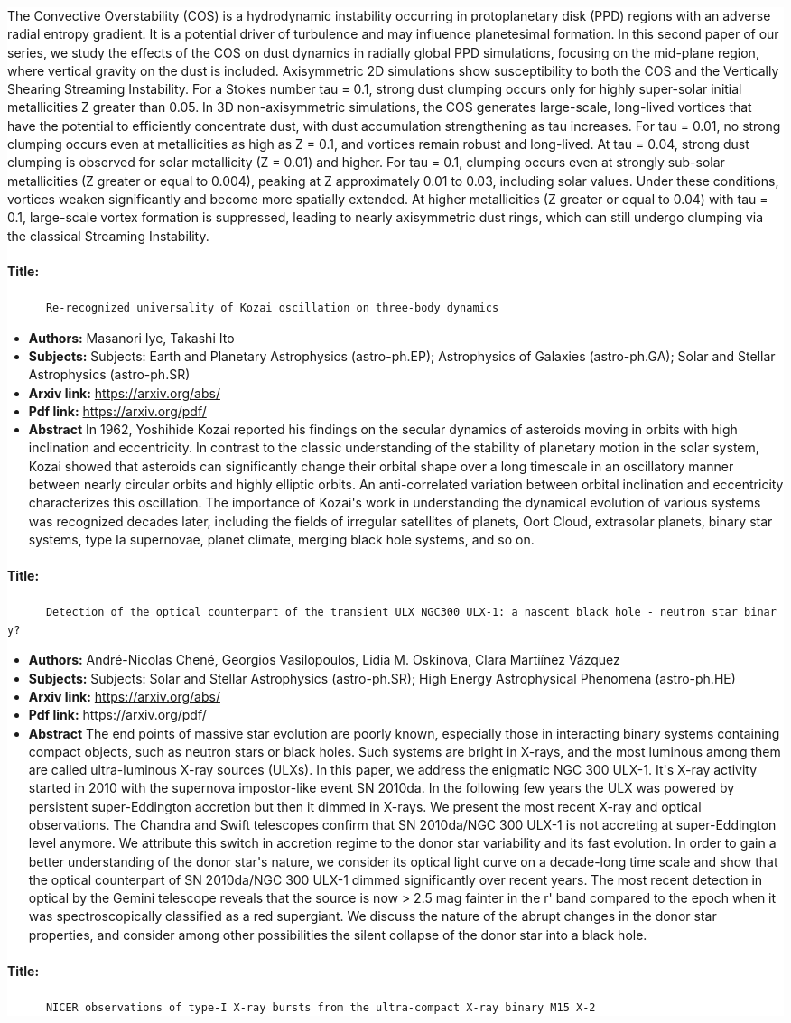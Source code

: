  The Convective Overstability (COS) is a hydrodynamic instability occurring in protoplanetary disk (PPD) regions with an adverse radial entropy gradient. It is a potential driver of turbulence and may influence planetesimal formation. In this second paper of our series, we study the effects of the COS on dust dynamics in radially global PPD simulations, focusing on the mid-plane region, where vertical gravity on the dust is included. Axisymmetric 2D simulations show susceptibility to both the COS and the Vertically Shearing Streaming Instability. For a Stokes number tau = 0.1, strong dust clumping occurs only for highly super-solar initial metallicities Z greater than 0.05. In 3D non-axisymmetric simulations, the COS generates large-scale, long-lived vortices that have the potential to efficiently concentrate dust, with dust accumulation strengthening as tau increases. For tau = 0.01, no strong clumping occurs even at metallicities as high as Z = 0.1, and vortices remain robust and long-lived. At tau = 0.04, strong dust clumping is observed for solar metallicity (Z = 0.01) and higher. For tau = 0.1, clumping occurs even at strongly sub-solar metallicities (Z greater or equal to 0.004), peaking at Z approximately 0.01 to 0.03, including solar values. Under these conditions, vortices weaken significantly and become more spatially extended. At higher metallicities (Z greater or equal to 0.04) with tau = 0.1, large-scale vortex formation is suppressed, leading to nearly axisymmetric dust rings, which can still undergo clumping via the classical Streaming Instability.
#### Title:
          Re-recognized universality of Kozai oscillation on three-body dynamics
 - **Authors:** Masanori Iye, Takashi Ito
 - **Subjects:** Subjects:
Earth and Planetary Astrophysics (astro-ph.EP); Astrophysics of Galaxies (astro-ph.GA); Solar and Stellar Astrophysics (astro-ph.SR)
 - **Arxiv link:** https://arxiv.org/abs/
 - **Pdf link:** https://arxiv.org/pdf/
 - **Abstract**
 In 1962, Yoshihide Kozai reported his findings on the secular dynamics of asteroids moving in orbits with high inclination and eccentricity. In contrast to the classic understanding of the stability of planetary motion in the solar system, Kozai showed that asteroids can significantly change their orbital shape over a long timescale in an oscillatory manner between nearly circular orbits and highly elliptic orbits. An anti-correlated variation between orbital inclination and eccentricity characterizes this oscillation. The importance of Kozai's work in understanding the dynamical evolution of various systems was recognized decades later, including the fields of irregular satellites of planets, Oort Cloud, extrasolar planets, binary star systems, type Ia supernovae, planet climate, merging black hole systems, and so on.
#### Title:
          Detection of the optical counterpart of the transient ULX NGC300 ULX-1: a nascent black hole - neutron star binary?
 - **Authors:** André-Nicolas Chené, Georgios Vasilopoulos, Lidia M. Oskinova, Clara Martiínez Vázquez
 - **Subjects:** Subjects:
Solar and Stellar Astrophysics (astro-ph.SR); High Energy Astrophysical Phenomena (astro-ph.HE)
 - **Arxiv link:** https://arxiv.org/abs/
 - **Pdf link:** https://arxiv.org/pdf/
 - **Abstract**
 The end points of massive star evolution are poorly known, especially those in interacting binary systems containing compact objects, such as neutron stars or black holes. Such systems are bright in X-rays, and the most luminous among them are called ultra-luminous X-ray sources (ULXs). In this paper, we address the enigmatic NGC 300 ULX-1. It's X-ray activity started in 2010 with the supernova impostor-like event SN 2010da. In the following few years the ULX was powered by persistent super-Eddington accretion but then it dimmed in X-rays. We present the most recent X-ray and optical observations. The Chandra and Swift telescopes confirm that SN 2010da/NGC 300 ULX-1 is not accreting at super-Eddington level anymore. We attribute this switch in accretion regime to the donor star variability and its fast evolution. In order to gain a better understanding of the donor star's nature, we consider its optical light curve on a decade-long time scale and show that the optical counterpart of SN 2010da/NGC 300 ULX-1 dimmed significantly over recent years. The most recent detection in optical by the Gemini telescope reveals that the source is now > 2.5 mag fainter in the r' band compared to the epoch when it was spectroscopically classified as a red supergiant. We discuss the nature of the abrupt changes in the donor star properties, and consider among other possibilities the silent collapse of the donor star into a black hole.
#### Title:
          NICER observations of type-I X-ray bursts from the ultra-compact X-ray binary M15 X-2